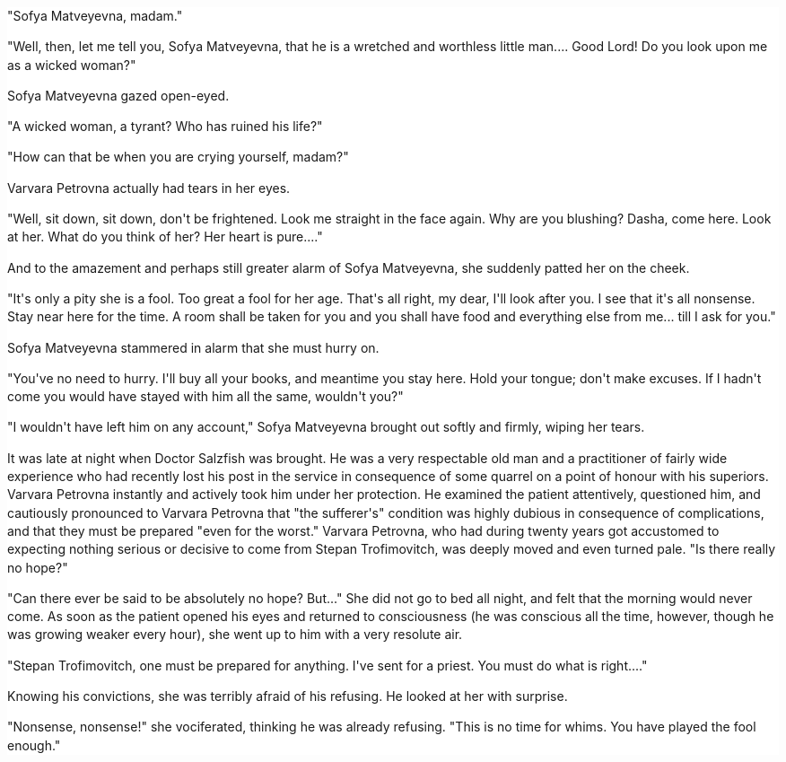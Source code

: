 "Sofya Matveyevna, madam."

"Well, then, let me tell you, Sofya Matveyevna, that he is a wretched and
worthless little man.... Good Lord! Do you look upon me as a wicked woman?"

Sofya Matveyevna gazed open-eyed.

"A wicked woman, a tyrant? Who has ruined his life?"

"How can that be when you are crying yourself, madam?"

Varvara Petrovna actually had tears in her eyes.

"Well, sit down, sit down, don't be frightened. Look me straight in the face
again. Why are you blushing? Dasha, come here. Look at her. What do you think
of her? Her heart is pure...."

And to the amazement and perhaps still greater alarm of Sofya Matveyevna, she
suddenly patted her on the cheek.

"It's only a pity she is a fool. Too great a fool for her age. That's all
right, my dear, I'll look after you. I see that it's all nonsense. Stay near
here for the time. A room shall be taken for you and you shall have food and
everything else from me... till I ask for you."

Sofya Matveyevna stammered in alarm that she must hurry on.

"You've no need to hurry. I'll buy all your books, and meantime you stay here.
Hold your tongue; don't make excuses. If I hadn't come you would have stayed
with him all the same, wouldn't you?"

"I wouldn't have left him on any account," Sofya Matveyevna brought out softly
and firmly, wiping her tears.

It was late at night when Doctor Salzfish was brought. He was a very
respectable old man and a practitioner of fairly wide experience who had
recently lost his post in the service in consequence of some quarrel on a point
of honour with his superiors. Varvara Petrovna instantly and actively took him
under her protection. He examined the patient attentively, questioned him, and
cautiously pronounced to Varvara Petrovna that "the sufferer's" condition was
highly dubious in consequence of complications, and that they must be prepared
"even for the worst." Varvara Petrovna, who had during twenty years got
accustomed to expecting nothing serious or decisive to come from Stepan
Trofimovitch, was deeply moved and even turned pale. "Is there really no hope?"

"Can there ever be said to be absolutely no hope? But..." She did not go to bed
all night, and felt that the morning would never come. As soon as the patient
opened his eyes and returned to consciousness (he was conscious all the time,
however, though he was growing weaker every hour), she went up to him with a
very resolute air.

"Stepan Trofimovitch, one must be prepared for anything. I've sent for a
priest. You must do what is right...."

Knowing his convictions, she was terribly afraid of his refusing. He looked at
her with surprise.

"Nonsense, nonsense!" she vociferated, thinking he was already refusing. "This
is no time for whims. You have played the fool enough."
